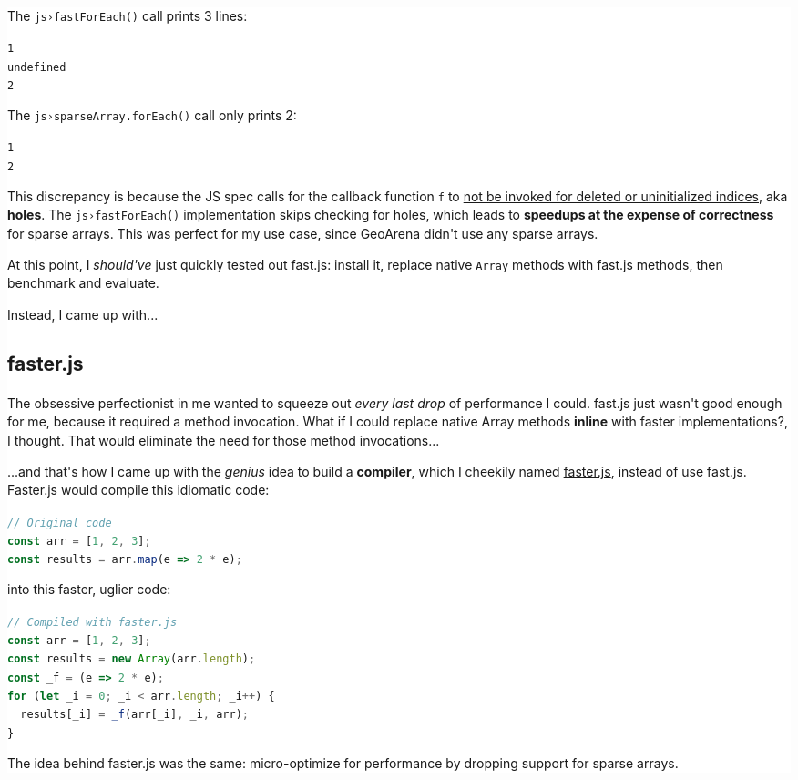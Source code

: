 The `js›fastForEach()` call prints 3 lines:

```
1
undefined
2
```

The `js›sparseArray.forEach()` call only prints 2:

```
1
2
```

This discrepancy is because the JS spec calls for the callback function ```f``` to [not be invoked for deleted or uninitialized indices](https://developer.mozilla.org/en-US/docs/Web/JavaScript/Reference/Global_Objects/Array/forEach#Description), aka **holes**. The `js›fastForEach()` implementation skips checking for holes, which leads to **speedups at the expense of correctness** for sparse arrays. This was perfect for my use case, since GeoArena didn't use any sparse arrays.

At this point, I _should've_ just quickly tested out fast.js: install it, replace native `Array` methods with fast.js methods, then benchmark and evaluate.

Instead, I came up with...

## faster.js

The obsessive perfectionist in me wanted to squeeze out _every last drop_ of performance I could. fast.js just wasn't good enough for me, because it required a method invocation. <span class="emph-special">What if I could replace native Array methods <b>inline</b> with faster implementations?</span>, I thought. <span class="emph-special">That would eliminate the need for those method invocations...</span>

...and that's how I came up with the _genius_ idea to build a **compiler**, which I cheekily named [faster.js](https://github.com/vzhou842/faster.js), instead of use fast.js. Faster.js would compile this idiomatic code:

```js
// Original code
const arr = [1, 2, 3];
const results = arr.map(e => 2 * e);
```

into this faster, uglier code:

```js
// Compiled with faster.js
const arr = [1, 2, 3];
const results = new Array(arr.length);
const _f = (e => 2 * e);
for (let _i = 0; _i < arr.length; _i++) {
  results[_i] = _f(arr[_i], _i, arr);
}
```

The idea behind faster.js was the same: micro-optimize for performance by dropping support for sparse arrays.
